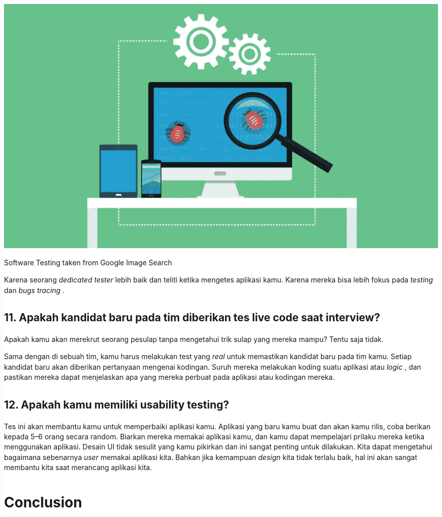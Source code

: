 ![](img/657ca72dbbc1a107de429b6328a1a31e.png)

Software Testing taken from Google Image Search

Karena seorang *dedicated tester* lebih baik dan teliti ketika mengetes aplikasi kamu. Karena mereka bisa lebih fokus pada *testing* dan *bugs tracing* .

## 11\. Apakah kandidat baru pada tim diberikan tes live code saat interview?

Apakah kamu akan merekrut seorang pesulap tanpa mengetahui trik sulap yang mereka mampu? Tentu saja tidak.

Sama dengan di sebuah tim, kamu harus melakukan test yang *real* untuk memastikan kandidat baru pada tim kamu. Setiap kandidat baru akan diberikan pertanyaan mengenai kodingan. Suruh mereka melakukan koding suatu aplikasi atau *logic* , dan pastikan mereka dapat menjelaskan apa yang mereka perbuat pada aplikasi atau kodingan mereka.

## 12\. Apakah kamu memiliki usability testing?

Tes ini akan membantu kamu untuk memperbaiki aplikasi kamu. Aplikasi yang baru kamu buat dan akan kamu rilis, coba berikan kepada 5–6 orang secara random. Biarkan mereka memakai aplikasi kamu, dan kamu dapat mempelajari prilaku mereka ketika menggunakan aplikasi. Desain UI tidak sesulit yang kamu pikirkan dan ini sangat penting untuk dilakukan. Kita dapat mengetahui bagaimana sebenarnya *user* memakai aplikasi kita. Bahkan jika kemampuan *design* kita tidak terlalu baik, hal ini akan sangat membantu kita saat merancang aplikasi kita.

# Conclusion
